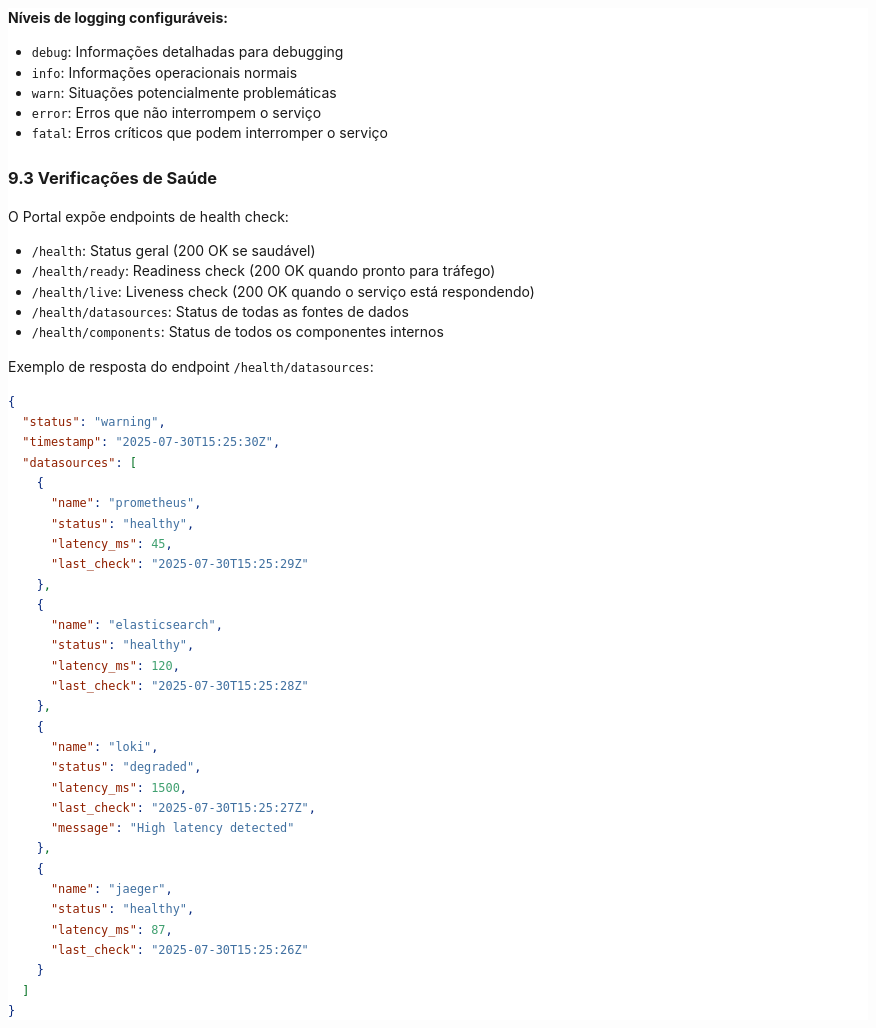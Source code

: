 **Níveis de logging configuráveis:**
- `debug`: Informações detalhadas para debugging
- `info`: Informações operacionais normais
- `warn`: Situações potencialmente problemáticas
- `error`: Erros que não interrompem o serviço
- `fatal`: Erros críticos que podem interromper o serviço

### 9.3 Verificações de Saúde

O Portal expõe endpoints de health check:

- `/health`: Status geral (200 OK se saudável)
- `/health/ready`: Readiness check (200 OK quando pronto para tráfego)
- `/health/live`: Liveness check (200 OK quando o serviço está respondendo)
- `/health/datasources`: Status de todas as fontes de dados
- `/health/components`: Status de todos os componentes internos

Exemplo de resposta do endpoint `/health/datasources`:

```json
{
  "status": "warning",
  "timestamp": "2025-07-30T15:25:30Z",
  "datasources": [
    {
      "name": "prometheus",
      "status": "healthy",
      "latency_ms": 45,
      "last_check": "2025-07-30T15:25:29Z"
    },
    {
      "name": "elasticsearch",
      "status": "healthy",
      "latency_ms": 120,
      "last_check": "2025-07-30T15:25:28Z"
    },
    {
      "name": "loki",
      "status": "degraded",
      "latency_ms": 1500,
      "last_check": "2025-07-30T15:25:27Z",
      "message": "High latency detected"
    },
    {
      "name": "jaeger",
      "status": "healthy",
      "latency_ms": 87,
      "last_check": "2025-07-30T15:25:26Z"
    }
  ]
}
```
